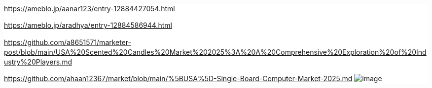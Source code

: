 <a href=https://ameblo.jp/aanar123/entry-12884427054.html>https://ameblo.jp/aanar123/entry-12884427054.html</a>

<a href=https://ameblo.jp/aradhya/entry-12884586944.html>https://ameblo.jp/aradhya/entry-12884586944.html</a>

<a href=https://github.com/a8651571/marketer-post/blob/main/USA%20Scented%20Candles%20Market%202025%3A%20A%20Comprehensive%20Exploration%20of%20Industry%20Players.md>https://github.com/a8651571/marketer-post/blob/main/USA%20Scented%20Candles%20Market%202025%3A%20A%20Comprehensive%20Exploration%20of%20Industry%20Players.md</a>

<a href=https://github.com/ahaan12367/market/blob/main/%5BUSA%5D-Single-Board-Computer-Market-2025.md>https://github.com/ahaan12367/market/blob/main/%5BUSA%5D-Single-Board-Computer-Market-2025.md</a>
![image](https://github.com/user-attachments/assets/5add3a41-f5a9-4e5c-917d-d1d47e1be16b)
